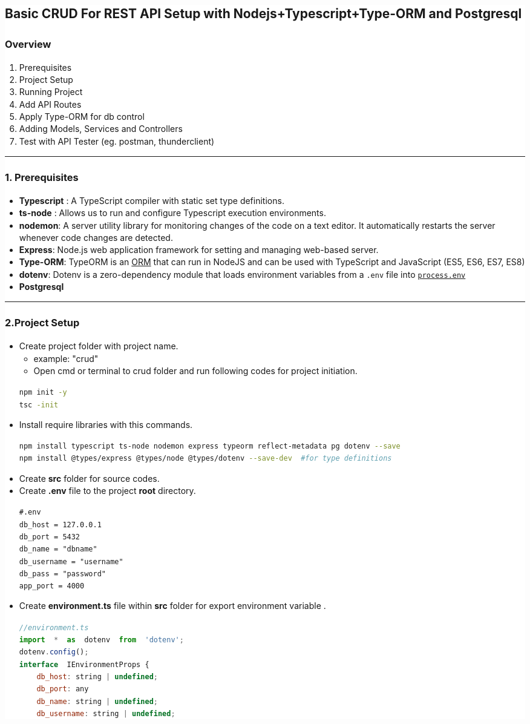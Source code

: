 ## Basic CRUD  For REST API  Setup with Nodejs+Typescript+Type-ORM and Postgresql

### Overview
1.  Prerequisites
2. Project Setup
3. Running Project
4. Add API Routes
5. Apply Type-ORM  for db control
6. Adding  Models, Services and Controllers
7. Test with API Tester (eg. postman, thunderclient)

---

### 1. Prerequisites
- **Typescript** : A TypeScript compiler with static set type definitions.
- **ts-node** :  Allows us to run and configure Typescript execution environments.
- **nodemon**: A server utility library for monitoring changes of the code on a text editor. It automatically restarts the server whenever code changes are detected.
- **Express**:  Node.js web application framework for setting and managing web-based server.
- **Type-ORM**: TypeORM is an [ORM](https://en.wikipedia.org/wiki/Object-relational_mapping) that can run in NodeJS and can be used with TypeScript and JavaScript (ES5, ES6, ES7, ES8)
- **dotenv**: Dotenv is a zero-dependency module that loads environment variables from a `.env` file into [`process.env`](https://nodejs.org/docs/latest/api/process.html#process_process_env)
- **Postgresql**

---

### 2.Project Setup 
- Create project folder with project name.
	- example: "crud"
	- Open cmd or terminal to crud folder and run following codes for project initiation.
	```bash
	npm init -y
	tsc -init
	```
- Install require libraries with this commands.
	```bash
	npm install typescript ts-node nodemon express typeorm reflect-metadata pg dotenv --save
	npm install @types/express @types/node @types/dotenv --save-dev  #for type definitions  
	```
- Create **src** folder for source codes.
- Create **.env** file to the project **root** directory.
	```
	#.env
	db_host = 127.0.0.1
	db_port = 5432
	db_name = "dbname"
	db_username = "username"
	db_pass = "password"
	app_port = 4000
	```
- Create **environment.ts** file within **src** folder for export environment variable .
	```js
	//environment.ts
	import  *  as  dotenv  from  'dotenv';
	dotenv.config();
	interface  IEnvironmentProps {
		db_host: string | undefined;
		db_port: any
		db_name: string | undefined;
		db_username: string | undefined;